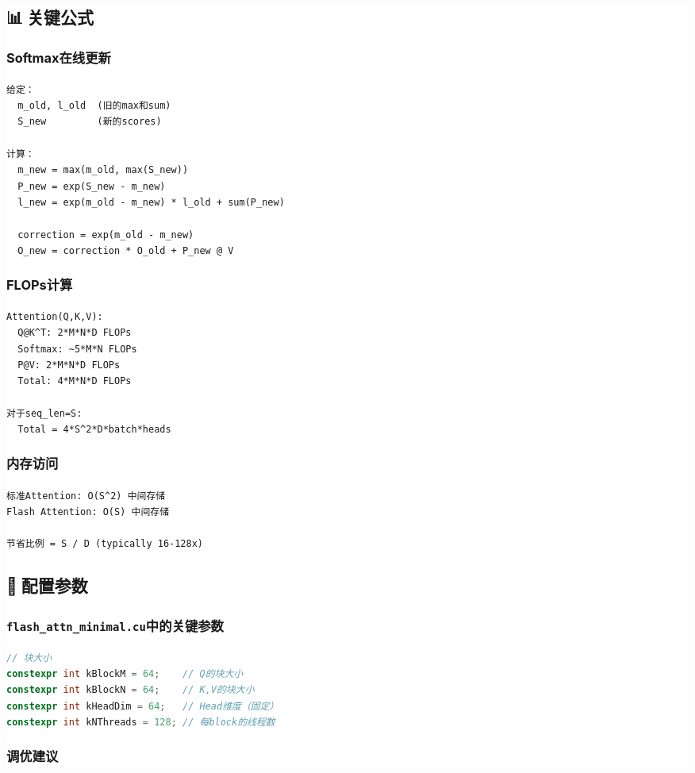 ## 📊 关键公式

### Softmax在线更新
```
给定：
  m_old, l_old  (旧的max和sum)
  S_new         (新的scores)

计算：
  m_new = max(m_old, max(S_new))
  P_new = exp(S_new - m_new)
  l_new = exp(m_old - m_new) * l_old + sum(P_new)
  
  correction = exp(m_old - m_new)
  O_new = correction * O_old + P_new @ V
```

### FLOPs计算
```
Attention(Q,K,V):
  Q@K^T: 2*M*N*D FLOPs
  Softmax: ~5*M*N FLOPs
  P@V: 2*M*N*D FLOPs
  Total: 4*M*N*D FLOPs

对于seq_len=S:
  Total = 4*S^2*D*batch*heads
```

### 内存访问
```
标准Attention: O(S^2) 中间存储
Flash Attention: O(S) 中间存储

节省比例 = S / D (typically 16-128x)
```

## 🔧 配置参数

### `flash_attn_minimal.cu`中的关键参数

```cpp
// 块大小
constexpr int kBlockM = 64;    // Q的块大小
constexpr int kBlockN = 64;    // K,V的块大小
constexpr int kHeadDim = 64;   // Head维度（固定）
constexpr int kNThreads = 128; // 每block的线程数
```

### 调优建议
